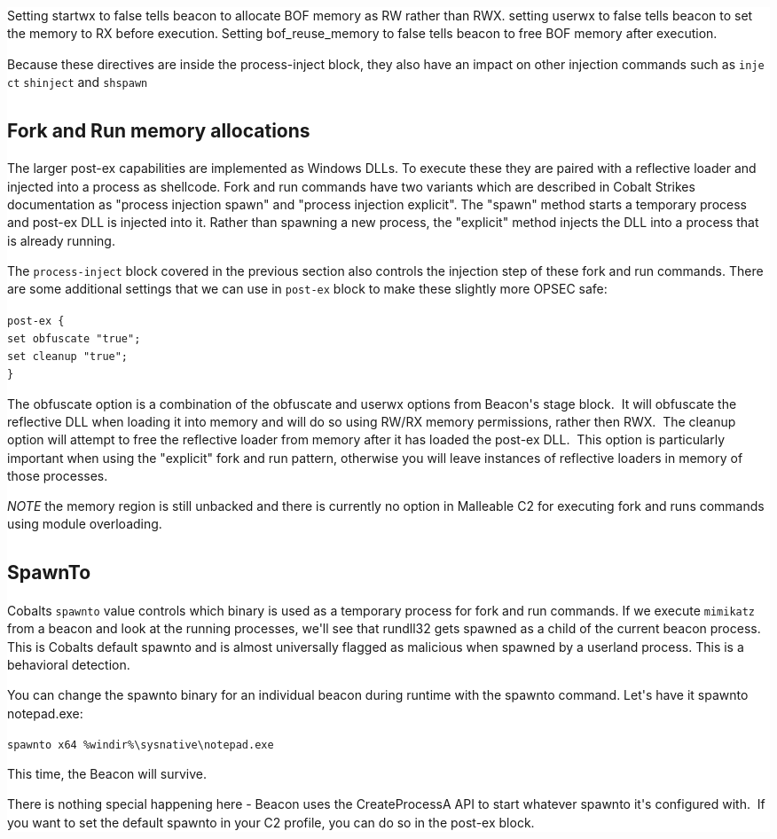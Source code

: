 Setting startwx to false tells beacon to allocate BOF memory as RW rather than RWX. setting userwx to false tells beacon to set the memory to RX before execution. Setting bof_reuse_memory to false tells beacon to free BOF memory after execution. 

Because these directives are inside the process-inject block, they also have an impact on other injection commands such as `inject` `shinject` and `shspawn`

## Fork and Run memory allocations

The larger post-ex capabilities are implemented as Windows DLLs. To execute these they are paired with a reflective loader and injected into a process as shellcode. Fork and run commands have two variants which are described in Cobalt Strikes documentation as "process injection spawn" and "process injection explicit". The "spawn" method starts a temporary process and post-ex DLL is injected into it. Rather than spawning a new process, the "explicit" method injects the DLL into a process that is already running. 

The `process-inject` block covered in the previous section also controls the injection step of these fork and run commands. There are some additional settings that we can use in `post-ex` block to make these slightly more OPSEC safe:

```
post-ex {
set obfuscate "true";
set cleanup "true";
}
```

The obfuscate option is a combination of the obfuscate and userwx options from Beacon's stage block.  It will obfuscate the reflective DLL when loading it into memory and will do so using RW/RX memory permissions, rather then RWX.  The cleanup option will attempt to free the reflective loader from memory after it has loaded the post-ex DLL.  This option is particularly important when using the "explicit" fork and run pattern, otherwise you will leave instances of reflective loaders in memory of those processes.

*NOTE* the memory region is still unbacked and there is currently no option in Malleable C2 for executing fork and runs commands using module overloading. 

## SpawnTo

Cobalts `spawnto` value controls which binary is used as a temporary process for fork and run commands. If we execute `mimikatz` from a beacon and look at the running processes, we'll see that rundll32 gets spawned as a child of the current beacon process. This is Cobalts default spawnto and is almost universally flagged as malicious when spawned by a userland process. This is a behavioral detection.

You can change the spawnto binary for an individual beacon during runtime with the spawnto command. Let's have it spawnto notepad.exe:

```
spawnto x64 %windir%\sysnative\notepad.exe
```

This time, the Beacon will survive.

There is nothing special happening here - Beacon uses the CreateProcessA API to start whatever spawnto it's configured with.  If you want to set the default spawnto in your C2 profile, you can do so in the post-ex block.
